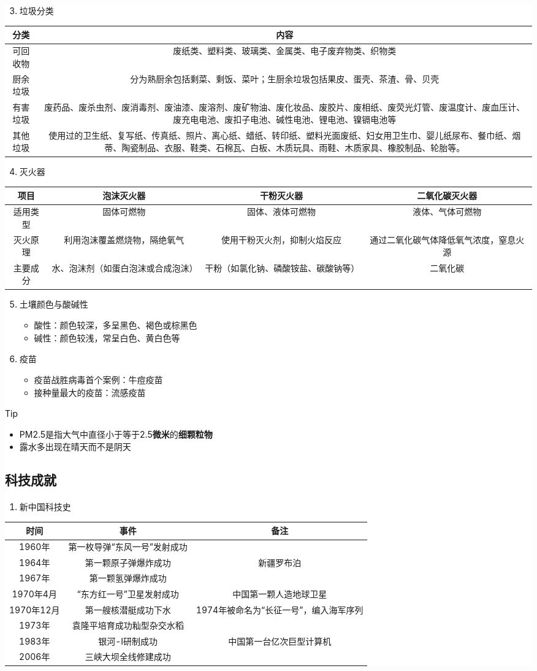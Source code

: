 3. 垃圾分类

|   分类   |                                                                                                内容                                                                                                |
| :------: | :------------------------------------------------------------------------------------------------------------------------------------------------------------------------------------------------: |
| 可回收物 |                                                                        废纸类、塑料类、玻璃类、金属类、电子废弃物类、织物类                                                                        |
| 厨余垃圾 |                                                              分为熟厨余包括剩菜、剩饭、菜叶；生厨余垃圾包括果皮、蛋壳、茶渣、骨、贝壳                                                              |
| 有害垃圾 |                废药品、废杀虫剂、废消毒剂、废油漆、废溶剂、废矿物油、废化妆品、废胶片、废相纸、废荧光灯管、废温度计、废血压计、废充电电池、废扣子电池、碱性电池、锂电池、镍镉电池等                |
| 其他垃圾 | 使用过的卫生纸、复写纸、传真纸、照片、离心纸、蜡纸、转印纸、塑料光面废纸、妇女用卫生巾、婴儿纸尿布、餐巾纸、烟蒂、陶瓷制品、衣服、鞋类、石棉瓦、白板、木质玩具、雨鞋、木质家具、橡胶制品、轮胎等。 |

4. 灭火器

|   项目   |             泡沫灭火器             |              干粉灭火器              |             二氧化碳灭火器             |
| :------: | :--------------------------------: | :----------------------------------: | :------------------------------------: |
| 适用类型 |             固体可燃物             |           固体、液体可燃物           |            液体、气体可燃物            |
| 灭火原理 |    利用泡沫覆盖燃烧物，隔绝氧气    |     使用干粉灭火剂，抑制火焰反应     | 通过二氧化碳气体降低氧气浓度，窒息火源 |
| 主要成分 | 水、泡沫剂（如蛋白泡沫或合成泡沫） | 干粉（如氯化钠、磷酸铵盐、碳酸钠等） |                二氧化碳                |

5. 土壤颜色与酸碱性
    + 酸性：颜色较深，多呈黑色、褐色或棕黑色
    + 碱性：颜色较浅，常呈白色、黄白色等

6. 疫苗
    + 疫苗战胜病毒首个案例：牛痘疫苗
    + 接种量最大的疫苗：流感疫苗

> [!TIP]
> + PM2.5是指大气中直径小于等于2.5**微米**的**细颗粒物**
> + 露水多出现在晴天而不是阴天

## 科技成就

1. 新中国科技史

|    时间    |             事件             |                  备注                  |
| :--------: | :--------------------------: | :------------------------------------: |
|   1960年   | 第一枚导弹“东风一号”发射成功 |                                        |
|   1964年   |     第一颗原子弹爆炸成功     |               新疆罗布泊               |
|   1967年   |      第一颗氢弹爆炸成功      |                                        |
| 1970年4月  |   “东方红一号”卫星发射成功   |         中国第一颗人造地球卫星         |
| 1970年12月 |     第一艘核潜艇成功下水     | 1974年被命名为“长征一号”，编入海军序列 |
|   1973年   |  袁隆平培育成功籼型杂交水稻  |                                        |
|   1983年   |        银河-Ⅰ研制成功        |        中国第一台亿次巨型计算机        |
|   2006年   |     三峡大坝全线修建成功     |                                        |
